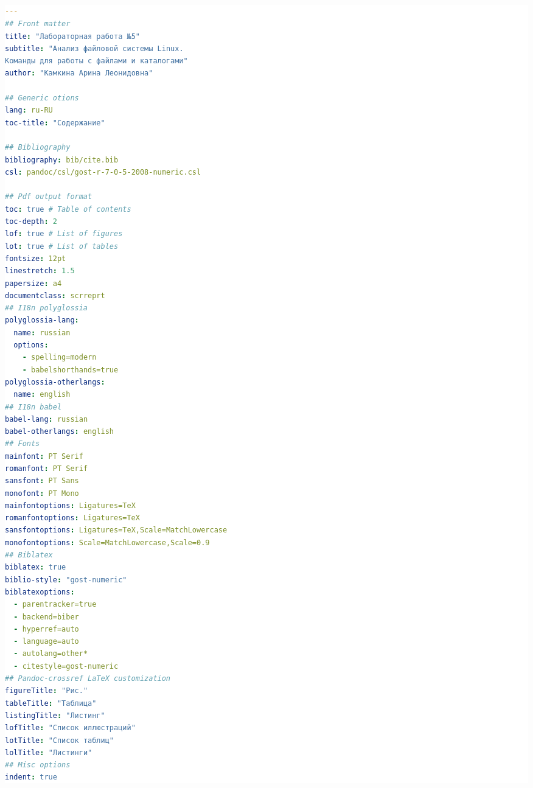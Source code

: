 ```yaml
---
## Front matter
title: "Лабораторная работа №5"
subtitle: "Анализ файловой системы Linux.
Команды для работы с файлами и каталогами"
author: "Камкина Арина Леонидовна"

## Generic otions
lang: ru-RU
toc-title: "Содержание"

## Bibliography
bibliography: bib/cite.bib
csl: pandoc/csl/gost-r-7-0-5-2008-numeric.csl

## Pdf output format
toc: true # Table of contents
toc-depth: 2
lof: true # List of figures
lot: true # List of tables
fontsize: 12pt
linestretch: 1.5
papersize: a4
documentclass: scrreprt
## I18n polyglossia
polyglossia-lang:
  name: russian
  options:
	- spelling=modern
	- babelshorthands=true
polyglossia-otherlangs:
  name: english
## I18n babel
babel-lang: russian
babel-otherlangs: english
## Fonts
mainfont: PT Serif
romanfont: PT Serif
sansfont: PT Sans
monofont: PT Mono
mainfontoptions: Ligatures=TeX
romanfontoptions: Ligatures=TeX
sansfontoptions: Ligatures=TeX,Scale=MatchLowercase
monofontoptions: Scale=MatchLowercase,Scale=0.9
## Biblatex
biblatex: true
biblio-style: "gost-numeric"
biblatexoptions:
  - parentracker=true
  - backend=biber
  - hyperref=auto
  - language=auto
  - autolang=other*
  - citestyle=gost-numeric
## Pandoc-crossref LaTeX customization
figureTitle: "Рис."
tableTitle: "Таблица"
listingTitle: "Листинг"
lofTitle: "Список иллюстраций"
lotTitle: "Список таблиц"
lolTitle: "Листинги"
## Misc options
indent: true
```
